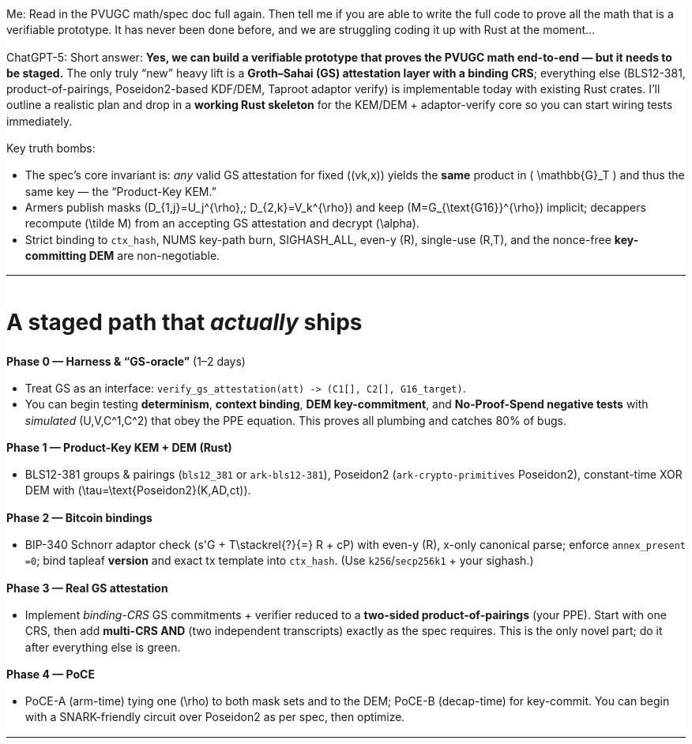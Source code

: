 Me:
Read in the PVUGC math/spec doc full again. Then tell me if you are able to write the full code to prove all the math that is a verifiable prototype. It has never been done before, and we are struggling coding it up with Rust at the moment...

ChatGPT-5:
Short answer: **Yes, we can build a verifiable prototype that proves the PVUGC math end-to-end — but it needs to be staged.** The only truly “new” heavy lift is a **Groth–Sahai (GS) attestation layer with a binding CRS**; everything else (BLS12-381, product-of-pairings, Poseidon2-based KDF/DEM, Taproot adaptor verify) is implementable today with existing Rust crates. I’ll outline a realistic plan and drop in a **working Rust skeleton** for the KEM/DEM + adaptor-verify core so you can start wiring tests immediately.

Key truth bombs:

* The spec’s core invariant is: *any* valid GS attestation for fixed ((vk,x)) yields the **same** product in ( \mathbb{G}_T ) and thus the same key — the “Product-Key KEM.”
* Armers publish masks (D_{1,j}=U_j^{\rho},; D_{2,k}=V_k^{\rho}) and keep (M=G_{\text{G16}}^{\rho}) implicit; decappers recompute (\tilde M) from an accepting GS attestation and decrypt (\alpha).
* Strict binding to `ctx_hash`, NUMS key-path burn, SIGHASH_ALL, even-y (R), single-use (R,T), and the nonce-free **key-committing DEM** are non-negotiable.

---

# A staged path that *actually* ships

**Phase 0 — Harness & “GS-oracle”** (1–2 days)

* Treat GS as an interface: `verify_gs_attestation(att) -> (C1[], C2[], G16_target)`.
* You can begin testing **determinism**, **context binding**, **DEM key-commitment**, and **No-Proof-Spend negative tests** with *simulated* (U,V,C^1,C^2) that obey the PPE equation. This proves all plumbing and catches 80% of bugs.

**Phase 1 — Product-Key KEM + DEM (Rust)**

* BLS12-381 groups & pairings (`bls12_381` or `ark-bls12-381`), Poseidon2 (`ark-crypto-primitives` Poseidon2), constant-time XOR DEM with (\tau=\text{Poseidon2}(K,AD,ct)).

**Phase 2 — Bitcoin bindings**

* BIP-340 Schnorr adaptor check (s'G + T\stackrel{?}{=} R + cP) with even-y (R), x-only canonical parse; enforce `annex_present=0`; bind tapleaf **version** and exact tx template into `ctx_hash`. (Use `k256`/`secp256k1` + your sighash.)

**Phase 3 — Real GS attestation**

* Implement *binding-CRS* GS commitments + verifier reduced to a **two-sided product-of-pairings** (your PPE). Start with one CRS, then add **multi-CRS AND** (two independent transcripts) exactly as the spec requires. This is the only novel part; do it after everything else is green.

**Phase 4 — PoCE**

* PoCE-A (arm-time) tying one (\rho) to both mask sets and to the DEM; PoCE-B (decap-time) for key-commit. You can begin with a SNARK-friendly circuit over Poseidon2 as per spec, then optimize.

---
